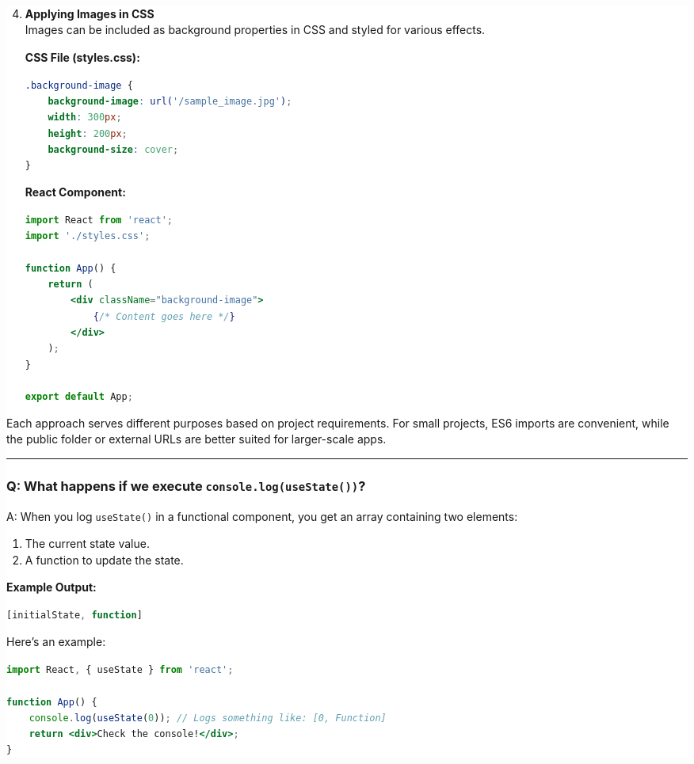 4. **Applying Images in CSS**  
   Images can be included as background properties in CSS and styled for various effects.

   **CSS File (styles.css):**
   ```css
   .background-image {
       background-image: url('/sample_image.jpg');
       width: 300px;
       height: 200px;
       background-size: cover;
   }
   ```

   **React Component:**
   ```jsx
   import React from 'react';
   import './styles.css';

   function App() {
       return (
           <div className="background-image">
               {/* Content goes here */}
           </div>
       );
   }

   export default App;
   ```

Each approach serves different purposes based on project requirements. For small projects, ES6 imports are convenient, while the public folder or external URLs are better suited for larger-scale apps.

---

### Q: What happens if we execute `console.log(useState())`?
A: When you log `useState()` in a functional component, you get an array containing two elements:
1. The current state value.
2. A function to update the state.

**Example Output:**
```jsx
[initialState, function]
```

Here’s an example:
```jsx
import React, { useState } from 'react';

function App() {
    console.log(useState(0)); // Logs something like: [0, Function]
    return <div>Check the console!</div>;
}
```
